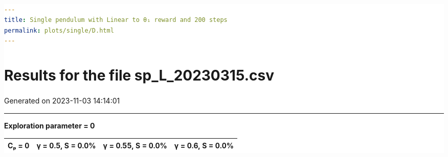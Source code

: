 ```yaml
---
title: Single pendulum with Linear to θ₁ reward and 200 steps
permalink: plots/single/D.html
---
```


# Results for the file sp_L_20230315.csv 

Generated on 2023-11-03 14:14:01

---

**Exploration parameter = 0**

| Cₚ = 0 | γ = 0.5, S = 0.0% | γ = 0.55, S = 0.0% | γ = 0.6, S = 0.0% | 
| --- | --- | --- | --- | 